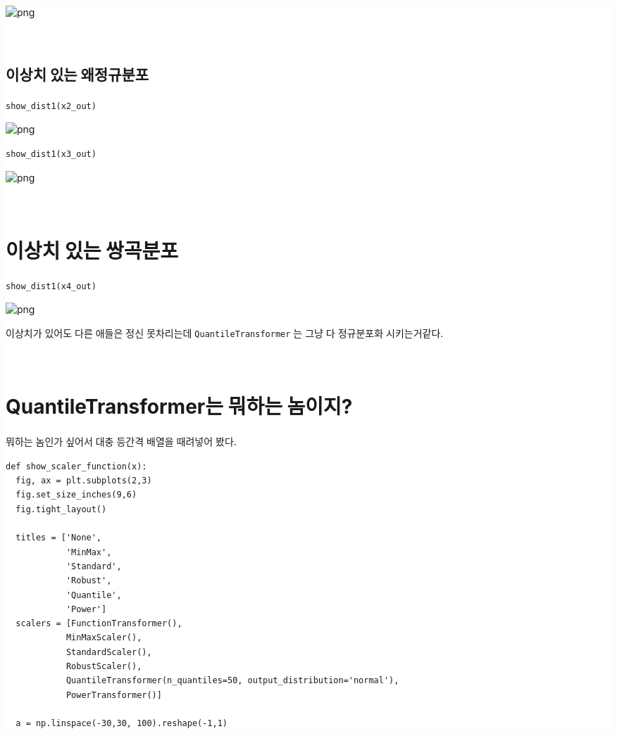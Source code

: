 ![png]({{site.url}}/assets/2020-09-25-Post2_files/2020-09-25-Post2_16_0.png)



<br>

## 이상치 있는 왜정규분포


```
show_dist1(x2_out)
```


![png]({{site.url}}/assets/2020-09-25-Post2_files/2020-09-25-Post2_18_0.png)



```
show_dist1(x3_out)
```


![png]({{site.url}}/assets/2020-09-25-Post2_files/2020-09-25-Post2_19_0.png)



<br>

# 이상치 있는 쌍곡분포


```
show_dist1(x4_out)
```


![png]({{site.url}}/assets/2020-09-25-Post2_files/2020-09-25-Post2_21_0.png)


이상치가 있어도 다른 애들은 정신 못차리는데 `QuantileTransformer` 는 그냥 다 정규분포화 시키는거같다.


<br>

# QuantileTransformer는 뭐하는 놈이지?

뭐하는 놈인가 싶어서 대충 등간격 배열을 때려넣어 봤다.


```
def show_scaler_function(x):
  fig, ax = plt.subplots(2,3)
  fig.set_size_inches(9,6)
  fig.tight_layout()

  titles = ['None',
            'MinMax',
            'Standard',
            'Robust',
            'Quantile',
            'Power']
  scalers = [FunctionTransformer(),
            MinMaxScaler(), 
            StandardScaler(),
            RobustScaler(),
            QuantileTransformer(n_quantiles=50, output_distribution='normal'),
            PowerTransformer()]

  a = np.linspace(-30,30, 100).reshape(-1,1)

```